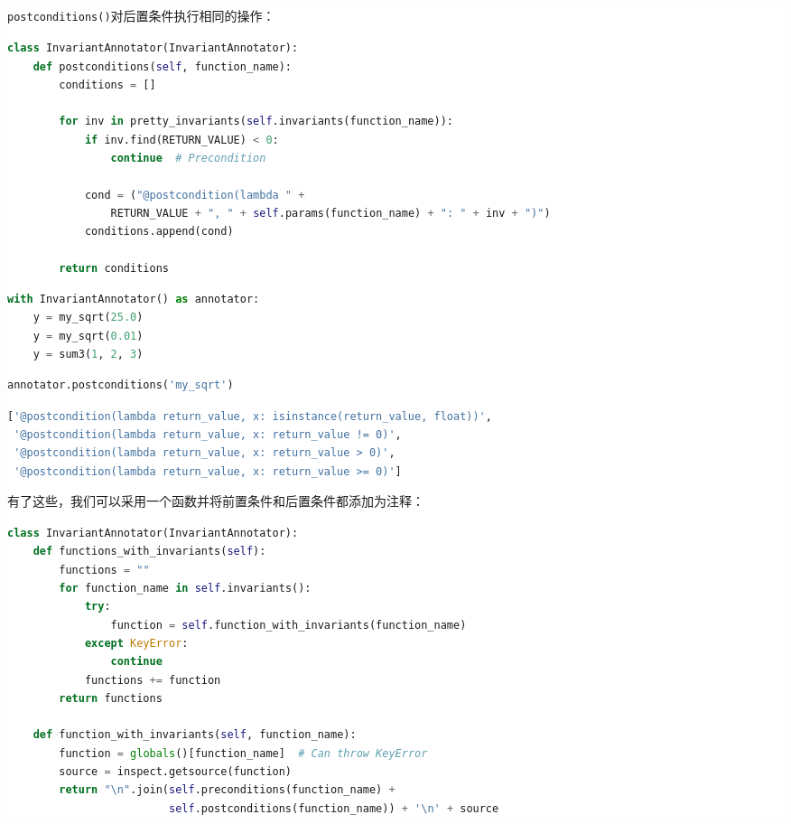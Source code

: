 `postconditions()`对后置条件执行相同的操作：

```py
class InvariantAnnotator(InvariantAnnotator):
    def postconditions(self, function_name):
        conditions = []

        for inv in pretty_invariants(self.invariants(function_name)):
            if inv.find(RETURN_VALUE) < 0:
                continue  # Precondition

            cond = ("@postcondition(lambda " + 
                RETURN_VALUE + ", " + self.params(function_name) + ": " + inv + ")")
            conditions.append(cond)

        return conditions

```

```py
with InvariantAnnotator() as annotator:
    y = my_sqrt(25.0)
    y = my_sqrt(0.01)
    y = sum3(1, 2, 3)

```

```py
annotator.postconditions('my_sqrt')

```

```py
['@postcondition(lambda return_value, x: isinstance(return_value, float))',
 '@postcondition(lambda return_value, x: return_value != 0)',
 '@postcondition(lambda return_value, x: return_value > 0)',
 '@postcondition(lambda return_value, x: return_value >= 0)']

```

有了这些，我们可以采用一个函数并将前置条件和后置条件都添加为注释：

```py
class InvariantAnnotator(InvariantAnnotator):
    def functions_with_invariants(self):
        functions = ""
        for function_name in self.invariants():
            try:
                function = self.function_with_invariants(function_name)
            except KeyError:
                continue
            functions += function
        return functions

    def function_with_invariants(self, function_name):
        function = globals()[function_name]  # Can throw KeyError
        source = inspect.getsource(function)
        return "\n".join(self.preconditions(function_name) + 
                         self.postconditions(function_name)) + '\n' + source

```
